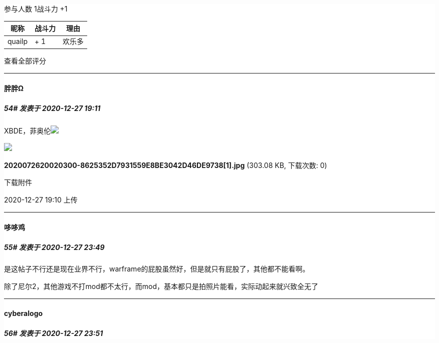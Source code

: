  参与人数 1战斗力 +1

|昵称|战斗力|理由|
|----|---|---|
| quailp| + 1|欢乐多|



查看全部评分






*****

####  胖胖Ω  
##### 54#       发表于 2020-12-27 19:11




XBDE，菲奥伦<img src="https://static.saraba1st.com/image/smiley/face2017/075.png" referrerpolicy="no-referrer">

<img src="https://img.saraba1st.com/forum/202012/27/191049yj3j4syojo6wp9o5.jpg" referrerpolicy="no-referrer">


<strong>2020072620020300-8625352D7931559E8BE3042D46DE9738[1].jpg</strong> (303.08 KB, 下载次数: 0)

下载附件

2020-12-27 19:10 上传












*****

####  哆哆鸡  
##### 55#       发表于 2020-12-27 23:49




是这帖子不行还是现在业界不行，warframe的屁股虽然好，但是就只有屁股了，其他都不能看啊。

除了尼尔2，其他游戏不打mod都不太行，而mod，基本都只是拍照片能看，实际动起来就兴致全无了







*****

####  cyberalogo  
##### 56#       发表于 2020-12-27 23:51
